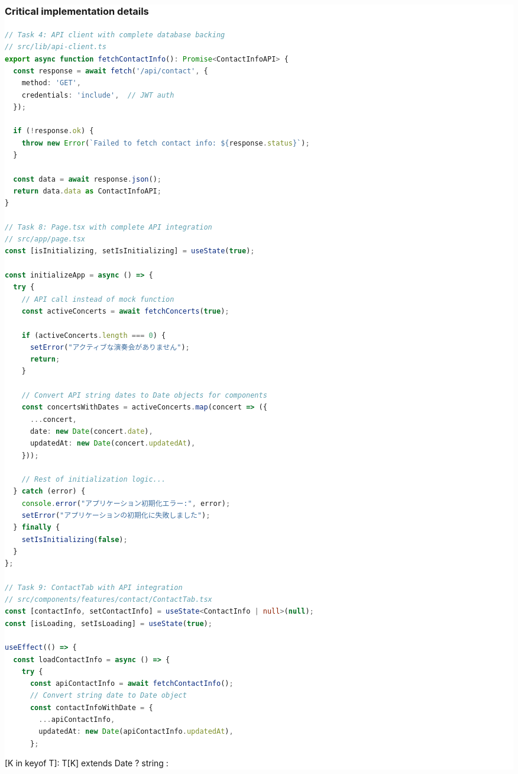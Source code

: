 ### Critical implementation details

```typescript
// Task 4: API client with complete database backing
// src/lib/api-client.ts
export async function fetchContactInfo(): Promise<ContactInfoAPI> {
  const response = await fetch('/api/contact', {
    method: 'GET',
    credentials: 'include',  // JWT auth
  });
  
  if (!response.ok) {
    throw new Error(`Failed to fetch contact info: ${response.status}`);
  }
  
  const data = await response.json();
  return data.data as ContactInfoAPI;
}

// Task 8: Page.tsx with complete API integration
// src/app/page.tsx
const [isInitializing, setIsInitializing] = useState(true);

const initializeApp = async () => {
  try {
    // API call instead of mock function
    const activeConcerts = await fetchConcerts(true);
    
    if (activeConcerts.length === 0) {
      setError("アクティブな演奏会がありません");
      return;
    }
    
    // Convert API string dates to Date objects for components
    const concertsWithDates = activeConcerts.map(concert => ({
      ...concert,
      date: new Date(concert.date),
      updatedAt: new Date(concert.updatedAt),
    }));
    
    // Rest of initialization logic...
  } catch (error) {
    console.error("アプリケーション初期化エラー:", error);
    setError("アプリケーションの初期化に失敗しました");
  } finally {
    setIsInitializing(false);
  }
};

// Task 9: ContactTab with API integration
// src/components/features/contact/ContactTab.tsx
const [contactInfo, setContactInfo] = useState<ContactInfo | null>(null);
const [isLoading, setIsLoading] = useState(true);

useEffect(() => {
  const loadContactInfo = async () => {
    try {
      const apiContactInfo = await fetchContactInfo();
      // Convert string date to Date object
      const contactInfoWithDate = {
        ...apiContactInfo,
        updatedAt: new Date(apiContactInfo.updatedAt),
      };
```

  [K in keyof T]: T[K] extends Date ? string : 
